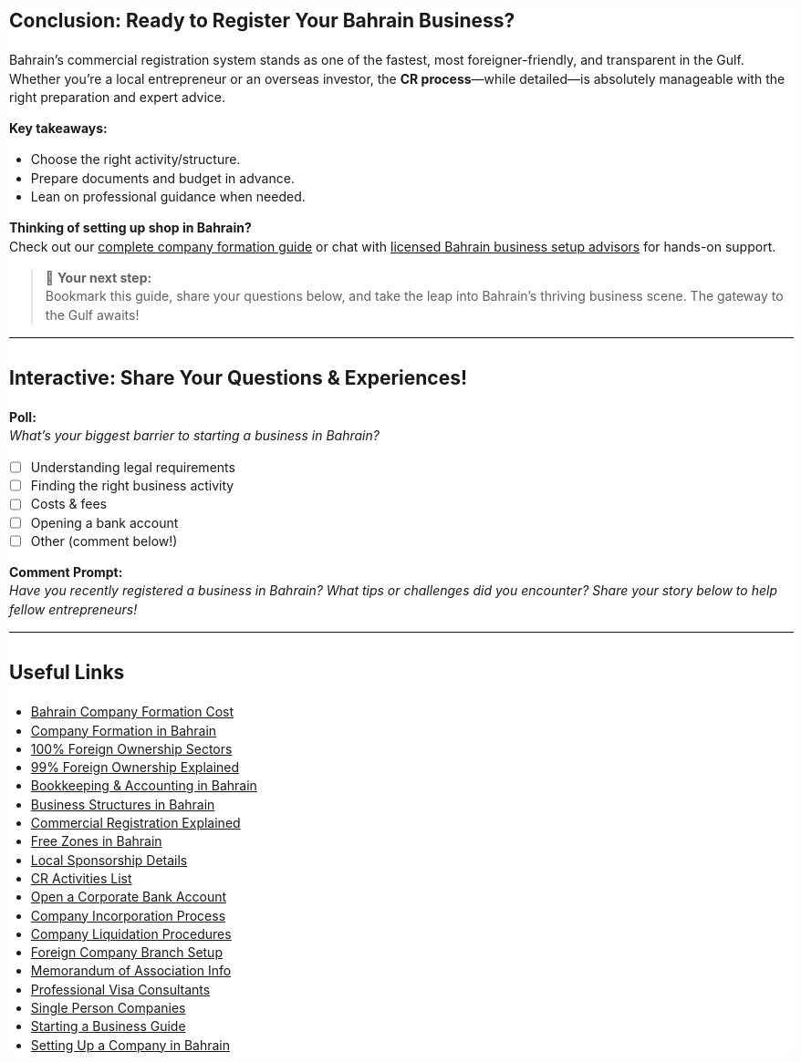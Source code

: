 ## Conclusion: Ready to Register Your Bahrain Business?

Bahrain’s commercial registration system stands as one of the fastest, most foreigner-friendly, and transparent in the Gulf. Whether you’re a local entrepreneur or an overseas investor, the **CR process**—while detailed—is absolutely manageable with the right preparation and expert advice.

**Key takeaways:**
- Choose the right activity/structure.
- Prepare documents and budget in advance.
- Lean on professional guidance when needed.

**Thinking of setting up shop in Bahrain?**  
Check out our [complete company formation guide](https://keylinkbh.com/company-formation-in-bahrain/) or chat with [licensed Bahrain business setup advisors](https://keylinkbh.com/setting-up-a-company-in-bahrain/) for hands-on support.

> 📣 **Your next step:**  
> Bookmark this guide, share your questions below, and take the leap into Bahrain’s thriving business scene. The gateway to the Gulf awaits!

---

## Interactive: Share Your Questions & Experiences!

**Poll:**  
*What’s your biggest barrier to starting a business in Bahrain?*  
- [ ] Understanding legal requirements  
- [ ] Finding the right business activity  
- [ ] Costs & fees  
- [ ] Opening a bank account  
- [ ] Other (comment below!)

**Comment Prompt:**  
*Have you recently registered a business in Bahrain? What tips or challenges did you encounter? Share your story below to help fellow entrepreneurs!*

---

## Useful Links

- [Bahrain Company Formation Cost](https://keylinkbh.com/bahrain-company-formation-cost/)
- [Company Formation in Bahrain](https://keylinkbh.com/company-formation-in-bahrain/)
- [100% Foreign Ownership Sectors](https://keylinkbh.com/foreigner-friendly-activities-100percent-ownership-allowed-for-foreigner/)
- [99% Foreign Ownership Explained](https://keylinkbh.com/99percent-foreign-ownership-in-bahrain/)
- [Bookkeeping & Accounting in Bahrain](https://keylinkbh.com/accounting-and-bookkeeping-services-in-bahrain/)
- [Business Structures in Bahrain](https://keylinkbh.com/bahrain-business-type-structures/)
- [Commercial Registration Explained](https://keylinkbh.com/commercial-registration-in-bahrain/)
- [Free Zones in Bahrain](https://keylinkbh.com/free-zone-in-bahrain/)
- [Local Sponsorship Details](https://keylinkbh.com/local-sponsorship-in-bahrain/)
- [CR Activities List](https://keylinkbh.com/bahrain-cr-activities/)
- [Open a Corporate Bank Account](https://keylinkbh.com/business-corporate-bank-account-in-bahrain/)
- [Company Incorporation Process](https://keylinkbh.com/company-incorporation-in-bahrain/)
- [Company Liquidation Procedures](https://keylinkbh.com/company-liquidation-in-bahrain/)
- [Foreign Company Branch Setup](https://keylinkbh.com/foreign-company-branch-in-bahrain/)
- [Memorandum of Association Info](https://keylinkbh.com/memorandum-of-association-in-bahrain/)
- [Professional Visa Consultants](https://keylinkbh.com/professional-visa-consultants-in-bahrain/)
- [Single Person Companies](https://keylinkbh.com/single-person-company-in-bahrain/)
- [Starting a Business Guide](https://keylinkbh.com/starting-a-business-in-bahrain/)
- [Setting Up a Company in Bahrain](https://keylinkbh.com/setting-up-a-company-in-bahrain/)
